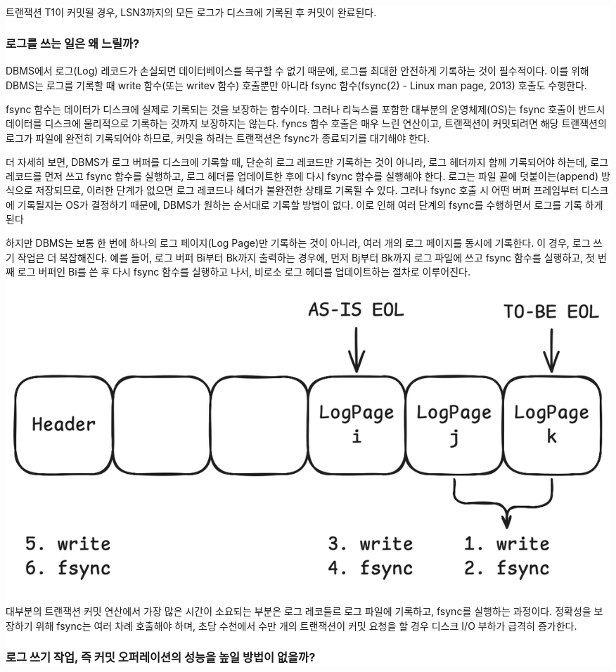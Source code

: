 트랜잭션 T1이 커밋될 경우, LSN3까지의 모든 로그가 디스크에 기록된 후 커밋이 완료된다.

### 로그를 쓰는 일은 왜 느릴까?

DBMS에서 로그(Log) 레코드가 손실되면 데이터베이스를 복구할 수 없기 때문에, 로그를 최대한 안전하게 기록하는 것이 필수적이다.
이를 위해 DBMS는 로그를 기록할 때 write 함수(또는 writev 함수) 호출뿐만 아니라 fsync 함수(fsync(2) - Linux man page, 2013) 호출도 수행한다.

fsync 함수는 데이터가 디스크에 실제로 기록되는 것을 보장하는 함수이다.
그러나 리눅스를 포함한 대부분의 운영체제(OS)는 fsync 호출이 반드시 데이터를 디스크에 물리적으로 기록하는 것까지 보장하지는 않는다.
fyncs 함수 호출은 매우 느린 연산이고, 트랜잭션이 커밋되려면 해당 트랜잭션의 로그가 파일에 완전히 기록되어야 하므로, 커밋을 하려는 트랜잭션은 fsync가 종료되기를 대기해야 한다.

더 자세히 보면, DBMS가 로그 버퍼를 디스크에 기록할 때, 단순히 로그 레코드만 기록하는 것이 아니라, 로그 헤더까지 함께 기록되어야 하는데,
로그 레코드를 먼저 쓰고 fsync 함수를 실행하고, 로그 헤더를 업데이트한 후에 다시 fsync 함수를 실행해야 한다.
로그는 파일 끝에 덧붙이는(append) 방식으로 저장되므로, 이러한 단계가 없으면 로그 레코드나 헤더가 불완전한 상태로 기록될 수 있다.
그러나 fsync 호출 시 어떤 버퍼 프레임부터 디스크에 기록될지는 OS가 결정하기 때문에, DBMS가 원하는 순서대로 기록할 방법이 없다.
이로 인해 여러 단계의 fsync를 수행하면서 로그를 기록 하게 된다

하지만 DBMS는 보통 한 번에 하나의 로그 페이지(Log Page)만 기록하는 것이 아니라, 여러 개의 로그 페이지를 동시에 기록한다.
이 경우, 로그 쓰기 작업은 더 복잡해진다.
예를 들어, 로그 버퍼 Bi부터 Bk까지 출력하는 경우에, 먼저 Bj부터 Bk까지 로그 파일에 쓰고 fsync 함수를 실행하고, 첫 번째 로그 버퍼인 Bi를 쓴 후 다시 fsync 함수를 실행하고 나서, 비로소 로그 헤더를 업데이트하는 절차로 이루어진다.


![로그 버퍼를 로그 파일에 쓰는 순서](img_3.png)

대부분의 트랜잭션 커밋 연산에서 가장 많은 시간이 소요되는 부분은 로그 레코들르 로그 파일에 기록하고, fsync를 실행하는 과정이다.
정확성을 보장하기 위해 fsync는 여러 차례 호출해야 하며, 초당 수천에서 수만 개의 트랜잭션이 커밋 요청을 할 경우 디스크 I/O 부하가 급격히 증가한다.

### 로그 쓰기 작업, 즉 커밋 오퍼레이션의 성능을 높일 방법이 없을까?
